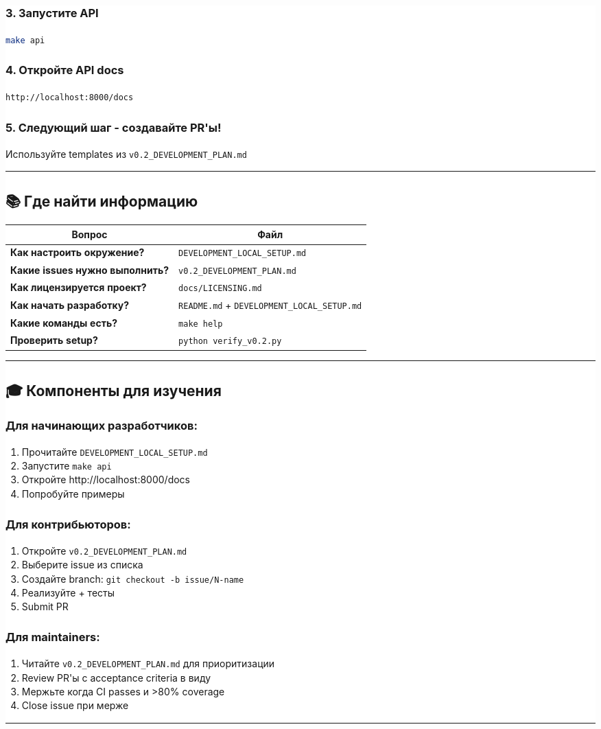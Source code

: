 ### 3. Запустите API
```bash
make api
```

### 4. Откройте API docs
```
http://localhost:8000/docs
```

### 5. Следующий шаг - создавайте PR'ы!
Используйте templates из `v0.2_DEVELOPMENT_PLAN.md`

---

## 📚 Где найти информацию

| Вопрос | Файл |
|--------|------|
| **Как настроить окружение?** | `DEVELOPMENT_LOCAL_SETUP.md` |
| **Какие issues нужно выполнить?** | `v0.2_DEVELOPMENT_PLAN.md` |
| **Как лицензируется проект?** | `docs/LICENSING.md` |
| **Как начать разработку?** | `README.md` + `DEVELOPMENT_LOCAL_SETUP.md` |
| **Какие команды есть?** | `make help` |
| **Проверить setup?** | `python verify_v0.2.py` |

---

## 🎓 Компоненты для изучения

### Для начинающих разработчиков:
1. Прочитайте `DEVELOPMENT_LOCAL_SETUP.md`
2. Запустите `make api`
3. Откройте http://localhost:8000/docs
4. Попробуйте примеры

### Для контрибьюторов:
1. Откройте `v0.2_DEVELOPMENT_PLAN.md`
2. Выберите issue из списка
3. Создайте branch: `git checkout -b issue/N-name`
4. Реализуйте + тесты
5. Submit PR

### Для maintainers:
1. Читайте `v0.2_DEVELOPMENT_PLAN.md` для приоритизации
2. Review PR'ы с acceptance criteria в виду
3. Мержьте когда CI passes и >80% coverage
4. Close issue при мерже

---